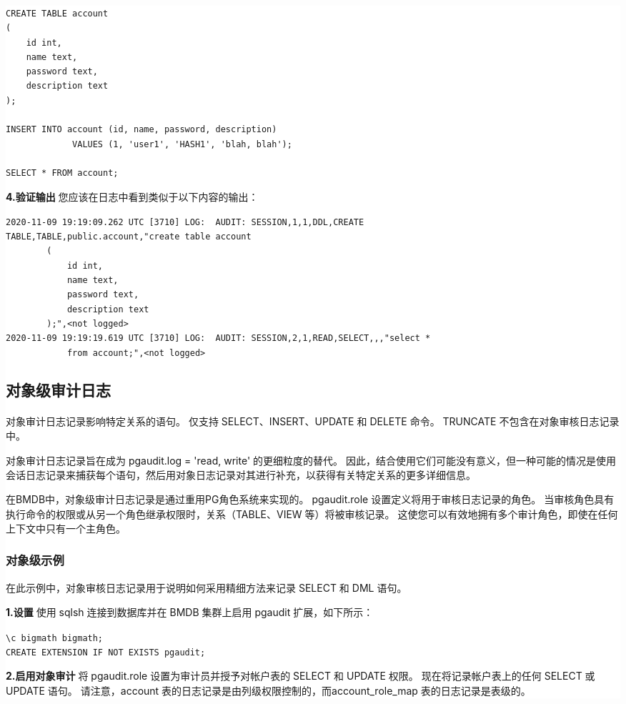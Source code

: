 ```
CREATE TABLE account
(
    id int,
    name text,
    password text,
    description text
);
 
INSERT INTO account (id, name, password, description)
             VALUES (1, 'user1', 'HASH1', 'blah, blah');
 
SELECT * FROM account;
```

**4.验证输出**
您应该在日志中看到类似于以下内容的输出：

```
2020-11-09 19:19:09.262 UTC [3710] LOG:  AUDIT: SESSION,1,1,DDL,CREATE
TABLE,TABLE,public.account,"create table account
        (
            id int,
            name text,
            password text,
            description text
        );",<not logged>
2020-11-09 19:19:19.619 UTC [3710] LOG:  AUDIT: SESSION,2,1,READ,SELECT,,,"select *
            from account;",<not logged>
```

 

## **对象级审计日志**

对象审计日志记录影响特定关系的语句。 仅支持 SELECT、INSERT、UPDATE 和 DELETE 命令。 TRUNCATE 不包含在对象审核日志记录中。

对象审计日志记录旨在成为 pgaudit.log = 'read, write' 的更细粒度的替代。 因此，结合使用它们可能没有意义，但一种可能的情况是使用会话日志记录来捕获每个语句，然后用对象日志记录对其进行补充，以获得有关特定关系的更多详细信息。

在BMDB中，对象级审计日志记录是通过重用PG角色系统来实现的。 pgaudit.role 设置定义将用于审核日志记录的角色。 当审核角色具有执行命令的权限或从另一个角色继承权限时，关系（TABLE、VIEW 等）将被审核记录。 这使您可以有效地拥有多个审计角色，即使在任何上下文中只有一个主角色。

### **对象级示例**

在此示例中，对象审核日志记录用于说明如何采用精细方法来记录 SELECT 和 DML 语句。

**1.设置**
使用 sqlsh 连接到数据库并在 BMDB 集群上启用 pgaudit 扩展，如下所示：

```
\c bigmath bigmath;
CREATE EXTENSION IF NOT EXISTS pgaudit;
```

**2.启用对象审计**
将 pgaudit.role 设置为审计员并授予对帐户表的 SELECT 和 UPDATE 权限。 现在将记录帐户表上的任何 SELECT 或 UPDATE 语句。 请注意，account 表的日志记录是由列级权限控制的，而account_role_map 表的日志记录是表级的。
